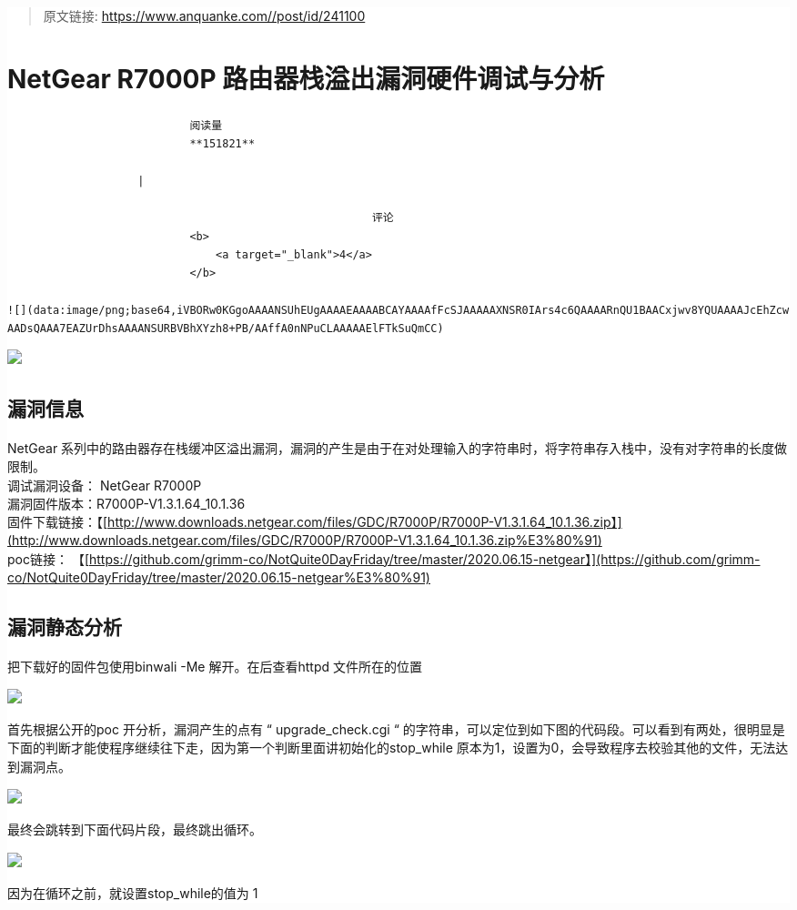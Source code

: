 > 原文链接: https://www.anquanke.com//post/id/241100 


# NetGear R7000P 路由器栈溢出漏洞硬件调试与分析


                                阅读量   
                                **151821**
                            
                        |
                        
                                                            评论
                                <b>
                                    <a target="_blank">4</a>
                                </b>
                                                                                                                                    ![](data:image/png;base64,iVBORw0KGgoAAAANSUhEUgAAAAEAAAABCAYAAAAfFcSJAAAAAXNSR0IArs4c6QAAAARnQU1BAACxjwv8YQUAAAAJcEhZcwAADsQAAA7EAZUrDhsAAAANSURBVBhXYzh8+PB/AAffA0nNPuCLAAAAAElFTkSuQmCC)
                                                                                            



[![](https://p4.ssl.qhimg.com/t01a4e481e6c868ff0c.jpg)](https://p4.ssl.qhimg.com/t01a4e481e6c868ff0c.jpg)



## 漏洞信息

NetGear 系列中的路由器存在栈缓冲区溢出漏洞，漏洞的产生是由于在对处理输入的字符串时，将字符串存入栈中，没有对字符串的长度做限制。<br>
调试漏洞设备： NetGear R7000P<br>
漏洞固件版本：R7000P-V1.3.1.64_10.1.36<br>
固件下载链接：【[http://www.downloads.netgear.com/files/GDC/R7000P/R7000P-V1.3.1.64_10.1.36.zip】](http://www.downloads.netgear.com/files/GDC/R7000P/R7000P-V1.3.1.64_10.1.36.zip%E3%80%91)<br>
poc链接： 【[https://github.com/grimm-co/NotQuite0DayFriday/tree/master/2020.06.15-netgear】](https://github.com/grimm-co/NotQuite0DayFriday/tree/master/2020.06.15-netgear%E3%80%91)



## 漏洞静态分析

把下载好的固件包使用binwali -Me 解开。在后查看httpd 文件所在的位置

[![](https://p5.ssl.qhimg.com/t01b42c1acc462adfd6.png)](https://p5.ssl.qhimg.com/t01b42c1acc462adfd6.png)

首先根据公开的poc 开分析，漏洞产生的点有 “ upgrade_check.cgi “ 的字符串，可以定位到如下图的代码段。可以看到有两处，很明显是下面的判断才能使程序继续往下走，因为第一个判断里面讲初始化的stop_while 原本为1，设置为0，会导致程序去校验其他的文件，无法达到漏洞点。

[![](https://p2.ssl.qhimg.com/t01210843d61e098e3a.png)](https://p2.ssl.qhimg.com/t01210843d61e098e3a.png)

最终会跳转到下面代码片段，最终跳出循环。

[![](https://p4.ssl.qhimg.com/t0160b1c4ba61b24471.png)](https://p4.ssl.qhimg.com/t0160b1c4ba61b24471.png)

因为在循环之前，就设置stop_while的值为 1
